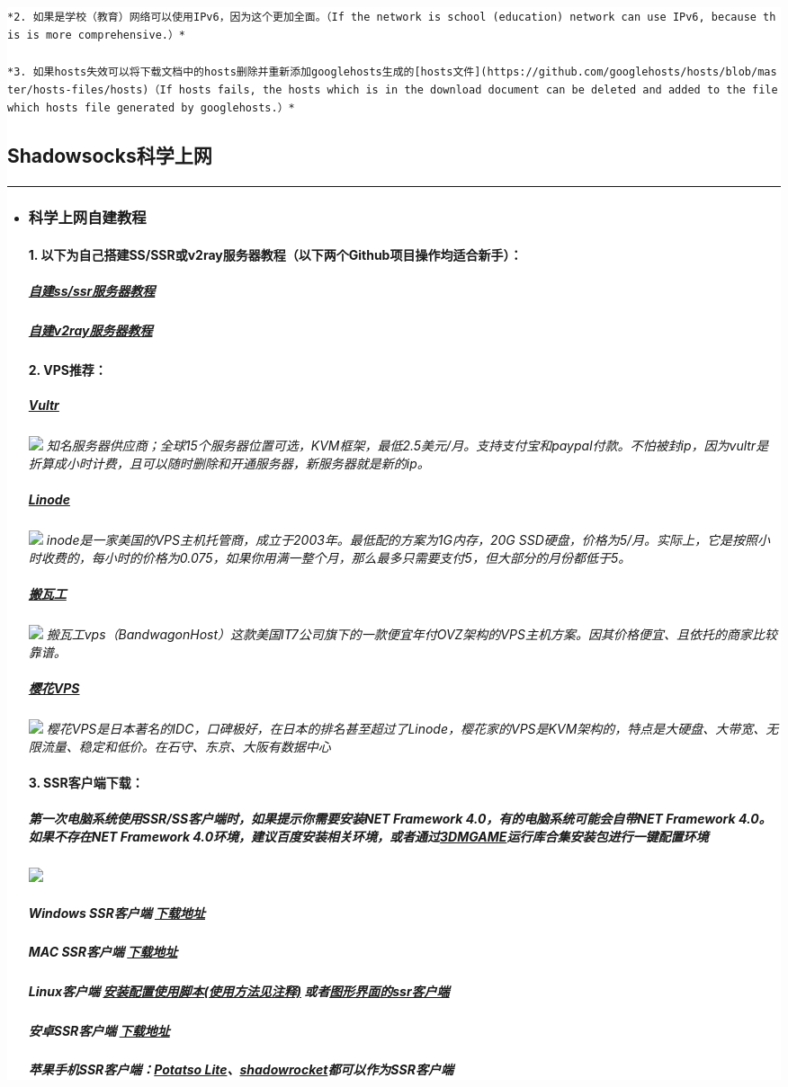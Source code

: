 	*2. 如果是学校（教育）网络可以使用IPv6，因为这个更加全面。（If the network is school (education) network can use IPv6, because this is more comprehensive.）*

	*3. 如果hosts失效可以将下载文档中的hosts删除并重新添加googlehosts生成的[hosts文件](https://github.com/googlehosts/hosts/blob/master/hosts-files/hosts)（If hosts fails, the hosts which is in the download document can be deleted and added to the file which hosts file generated by googlehosts.）*

## Shadowsocks科学上网

----------

- ### 科学上网自建教程
	#### 1. 以下为自己搭建SS/SSR或v2ray服务器教程（以下两个Github项目操作均适合新手）：

	##### [自建ss/ssr服务器教程](https://github.com/ShadowsocksR-Live/shadowsocksr-native)

	##### [自建v2ray服务器教程](https://github.com/Alvin9999/new-pac/wiki/%E8%87%AA%E5%BB%BAv2ray%E6%9C%8D%E5%8A%A1%E5%99%A8%E6%95%99%E7%A8%8B) 

	#### 2. VPS推荐：

	##### [Vultr](https://www.vultr.com/) 	
	![](https://i.imgur.com/RLLJ9M0.jpg)
	*知名服务器供应商；全球15个服务器位置可选，KVM框架，最低2.5美元/月。支持支付宝和paypal付款。不怕被封ip，因为vultr是折算成小时计费，且可以随时删除和开通服务器，新服务器就是新的ip。*
	##### [Linode](https://www.linode.com/?r=898beb100d9309609e5ff5a004b3963b23cbaf34)
	![](https://i.imgur.com/srFGvmH.png)
	*inode是一家美国的VPS主机托管商，成立于2003年。最低配的方案为1G内存，20G SSD硬盘，价格为$5/月。实际上，它是按照小时收费的，每小时的价格为$0.075，如果你用满一整个月，那么最多只需要支付$5，但大部分的月份都低于$5。*
	##### [搬瓦工](https://www.thevultr.org/tag/ban_wa_gong/)
	![](https://i.imgur.com/pg6scjn.png)
	*搬瓦工vps（BandwagonHost）这款美国IT7公司旗下的一款便宜年付OVZ架构的VPS主机方案。因其价格便宜、且依托的商家比较靠谱。*
	##### [樱花VPS](https://vps.sakura.ad.jp/)
	![](https://i.imgur.com/fEt0pfL.png)
	*樱花VPS是日本著名的IDC，口碑极好，在日本的排名甚至超过了Linode，樱花家的VPS是KVM架构的，特点是大硬盘、大带宽、无限流量、稳定和低价。在石守、东京、大阪有数据中心*
	#### 3. SSR客户端下载：
	##### 第一次电脑系统使用SSR/SS客户端时，如果提示你需要安装NET Framework 4.0，有的电脑系统可能会自带NET Framework 4.0。如果不存在NET Framework 4.0环境，建议百度安装相关环境，或者通过[3DMGAME](http://dl.3dmgame.com/201211/28051.html)运行库合集安装包进行一键配置环境
	![](https://i.imgur.com/OFdtp1A.png)
	##### Windows SSR客户端 [下载地址](https://github.com/shadowsocksr-backup/shadowsocksr-csharp/releases)
	##### MAC SSR客户端 [下载地址](https://github.com/shadowsocksr-backup/ShadowsocksX-NG/releases)
	##### Linux客户端 [安装配置使用脚本(使用方法见注释)](https://github.com/the0demiurge/CharlesScripts/blob/master/charles/bin/ssr) 或者[图形界面的ssr客户端](https://github.com/erguotou520/electron-ssr/releases)
	##### 安卓SSR客户端 [下载地址](https://github.com/shadowsocksr-backup/shadowsocksr-android/releases/download/3.4.0.8/shadowsocksr-release.apk)
	##### 苹果手机SSR客户端：[Potatso Lite](https://bbs.feng.com/read-htm-tid-11369365.html)、[shadowrocket](https://www.hinwen.com/3662.html)都可以作为SSR客户端